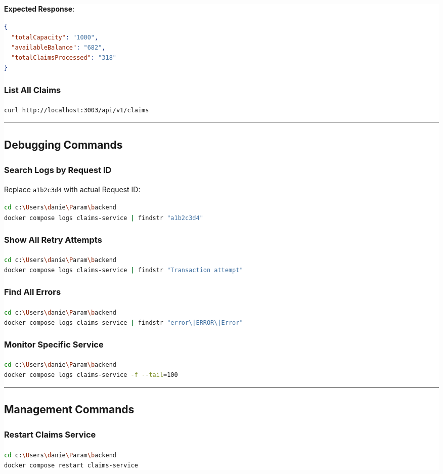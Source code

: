 **Expected Response**:
```json
{
  "totalCapacity": "1000",
  "availableBalance": "682",
  "totalClaimsProcessed": "318"
}
```

### List All Claims
```bash
curl http://localhost:3003/api/v1/claims
```

---

## Debugging Commands

### Search Logs by Request ID
Replace `a1b2c3d4` with actual Request ID:
```bash
cd c:\Users\danie\Param\backend
docker compose logs claims-service | findstr "a1b2c3d4"
```

### Show All Retry Attempts
```bash
cd c:\Users\danie\Param\backend
docker compose logs claims-service | findstr "Transaction attempt"
```

### Find All Errors
```bash
cd c:\Users\danie\Param\backend
docker compose logs claims-service | findstr "error\|ERROR\|Error"
```

### Monitor Specific Service
```bash
cd c:\Users\danie\Param\backend
docker compose logs claims-service -f --tail=100
```

---

## Management Commands

### Restart Claims Service
```bash
cd c:\Users\danie\Param\backend
docker compose restart claims-service
```
